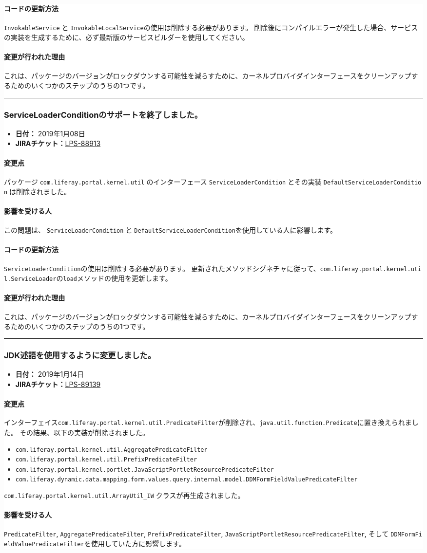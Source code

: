 #### コードの更新方法

`InvokableService` と `InvokableLocalService`の使用は削除する必要があります。 削除後にコンパイルエラーが発生した場合、サービスの実装を生成するために、必ず最新版のサービスビルダーを使用してください。

#### 変更が行われた理由

これは、パッケージのバージョンがロックダウンする可能性を減らすために、カーネルプロバイダインターフェースをクリーンアップするためのいくつかのステップのうちの1つです。

---------------------------------------

### ServiceLoaderConditionのサポートを終了しました。
- **日付：** 2019年1月08日
- **JIRAチケット：**[LPS-88913](https://issues.liferay.com/browse/LPS-88913)

#### 変更点

パッケージ `com.liferay.portal.kernel.util` のインターフェース `ServiceLoaderCondition` とその実装 `DefaultServiceLoaderCondition` は削除されました。

#### 影響を受ける人

この問題は、 `ServiceLoaderCondition` と `DefaultServiceLoaderCondition`を使用している人に影響します。

#### コードの更新方法

`ServiceLoaderCondition`の使用は削除する必要があります。 更新されたメソッドシグネチャに従って、`com.liferay.portal.kernel.util.ServiceLoader`の`load`メソッドの使用を更新します。

#### 変更が行われた理由

これは、パッケージのバージョンがロックダウンする可能性を減らすために、カーネルプロバイダインターフェースをクリーンアップするためのいくつかのステップのうちの1つです。

---------------------------------------

### JDK述語を使用するように変更しました。
- **日付：** 2019年1月14日
- **JIRAチケット：**[LPS-89139](https://issues.liferay.com/browse/LPS-89139)

#### 変更点

インターフェイス`com.liferay.portal.kernel.util.PredicateFilter`が削除され、`java.util.function.Predicate`に置き換えられました。 その結果、以下の実装が削除されました。

- `com.liferay.portal.kernel.util.AggregatePredicateFilter`
- `com.liferay.portal.kernel.util.PrefixPredicateFilter`
- `com.liferay.portal.kernel.portlet.JavaScriptPortletResourcePredicateFilter`
- `com.liferay.dynamic.data.mapping.form.values.query.internal.model.DDMFormFieldValuePredicateFilter`

`com.liferay.portal.kernel.util.ArrayUtil_IW` クラスが再生成されました。

#### 影響を受ける人

`PredicateFilter`, `AggregatePredicateFilter`, `PrefixPredicateFilter`, `JavaScriptPortletResourcePredicateFilter`, そして `DDMFormFieldValuePredicateFilter`を使用していた方に影響します。
